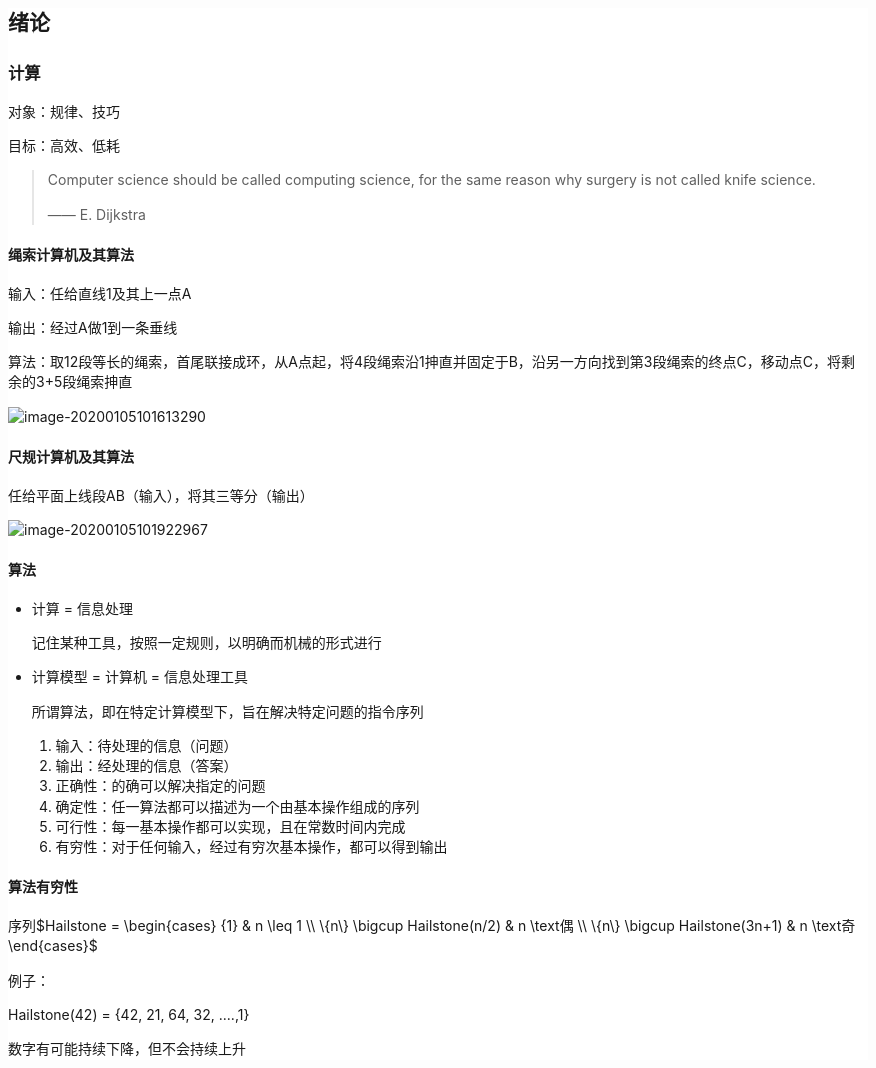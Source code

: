 ## 绪论

### 计算

对象：规律、技巧

目标：高效、低耗

>   Computer science should be called computing science, for the same reason why surgery is not called knife science.
>
>   —— E. Dijkstra

#### 绳索计算机及其算法

输入：任给直线1及其上一点A

输出：经过A做1到一条垂线

算法：取12段等长的绳索，首尾联接成环，从A点起，将4段绳索沿1抻直并固定于B，沿另一方向找到第3段绳索的终点C，移动点C，将剩余的3+5段绳索抻直

![image-20200105101613290](http://linupyoos.oss-cn-beijing.aliyuncs.com/blogs/2020-01-05-021613.png)

#### 尺规计算机及其算法

任给平面上线段AB（输入），将其三等分（输出）

![image-20200105101922967](http://linupyoos.oss-cn-beijing.aliyuncs.com/blogs/2020-01-05-021940.png)

#### 算法

-   计算 = 信息处理

    记住某种工具，按照一定规则，以明确而机械的形式进行

-   计算模型 = 计算机 = 信息处理工具

    所谓算法，即在特定计算模型下，旨在解决特定问题的指令序列

    1.  输入：待处理的信息（问题）
    2.   输出：经处理的信息（答案）
    3.  正确性：的确可以解决指定的问题
    4.  确定性：任一算法都可以描述为一个由基本操作组成的序列
    5.  可行性：每一基本操作都可以实现，且在常数时间内完成
    6.  有穷性：对于任何输入，经过有穷次基本操作，都可以得到输出

#### 算法有穷性

序列$Hailstone = \begin{cases} {1} & n \leq 1 \\ \{n\} \bigcup Hailstone(n/2) & n \text偶 \\ \{n\} \bigcup Hailstone(3n+1) & n \text奇 \end{cases}$

例子：

Hailstone(42)  = {42, 21, 64, 32, ....,1}

数字有可能持续下降，但不会持续上升
